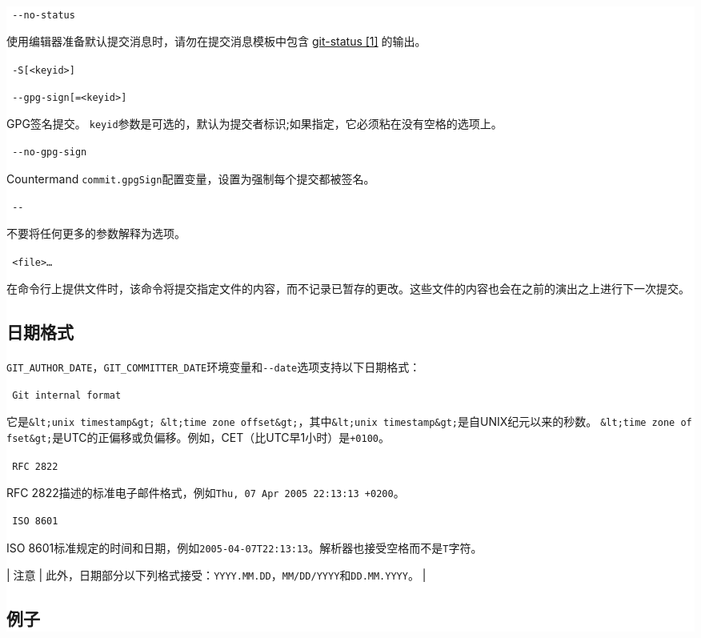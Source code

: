 ```
 --no-status 
```

使用编辑器准备默认提交消息时，请勿在提交消息模板中包含 [git-status [1]](https://git-scm.com/docs/git-status) 的输出。

```
 -S[<keyid>] 
```

```
 --gpg-sign[=<keyid>] 
```

GPG签名提交。 `keyid`参数是可选的，默认为提交者标识;如果指定，它必须粘在没有空格的选项上。

```
 --no-gpg-sign 
```

Countermand `commit.gpgSign`配置变量，设置为强制每个提交都被签名。

```
 -- 
```

不要将任何更多的参数解释为选项。

```
 <file>…​ 
```

在命令行上提供文件时，该命令将提交指定文件的内容，而不记录已暂存的更改。这些文件的内容也会在之前的演出之上进行下一次提交。

## 日期格式

`GIT_AUTHOR_DATE`，`GIT_COMMITTER_DATE`环境变量和`--date`选项支持以下日期格式：

```
 Git internal format 
```

它是`&lt;unix timestamp&gt; &lt;time zone offset&gt;`，其中`&lt;unix timestamp&gt;`是自UNIX纪元以来的秒数。 `&lt;time zone offset&gt;`是UTC的正偏移或负偏移。例如，CET（比UTC早1小时）是`+0100`。

```
 RFC 2822 
```

RFC 2822描述的标准电子邮件格式，例如`Thu, 07 Apr 2005 22:13:13 +0200`。

```
 ISO 8601 
```

ISO 8601标准规定的时间和日期，例如`2005-04-07T22:13:13`。解析器也接受空格而不是`T`字符。

| 注意 | 此外，日期部分以下列格式接受：`YYYY.MM.DD`，`MM/DD/YYYY`和`DD.MM.YYYY`。 |

## 例子
